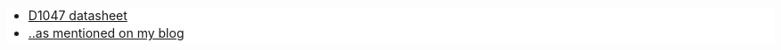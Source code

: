 * [D1047 datasheet](https://www.st.com/resource/en/datasheet/2sd1047.pdf)
* [..as mentioned on my blog](https://blog.tardate.com/2018/11/leap433-0-30v-3a-adjustable-power-supply-kit.html)
